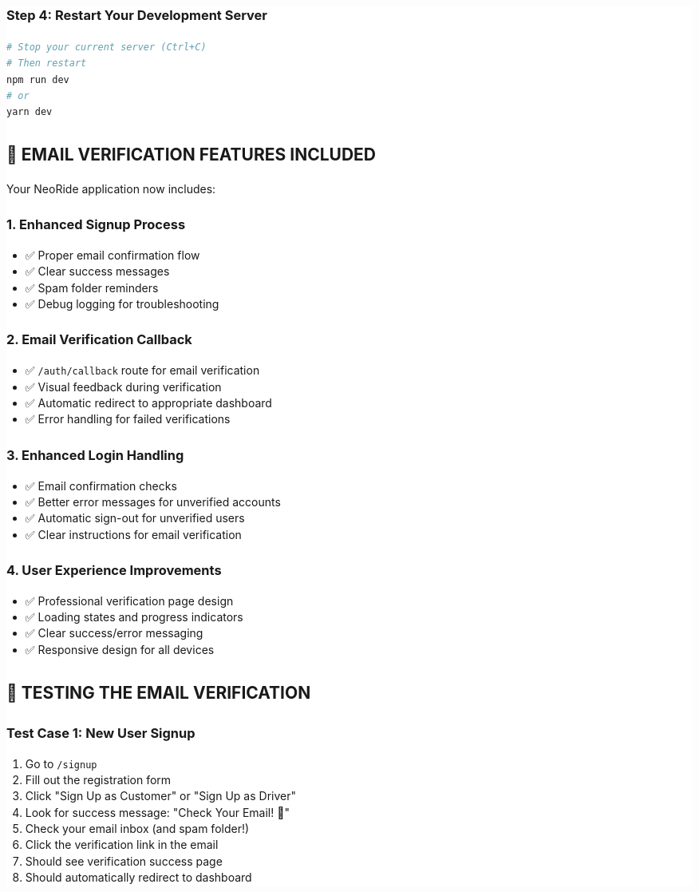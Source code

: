 ### **Step 4: Restart Your Development Server**

```bash
# Stop your current server (Ctrl+C)
# Then restart
npm run dev
# or
yarn dev
```

## 📧 **EMAIL VERIFICATION FEATURES INCLUDED**

Your NeoRide application now includes:

### **1. Enhanced Signup Process**
- ✅ Proper email confirmation flow
- ✅ Clear success messages
- ✅ Spam folder reminders
- ✅ Debug logging for troubleshooting

### **2. Email Verification Callback**
- ✅ `/auth/callback` route for email verification
- ✅ Visual feedback during verification
- ✅ Automatic redirect to appropriate dashboard
- ✅ Error handling for failed verifications

### **3. Enhanced Login Handling**
- ✅ Email confirmation checks
- ✅ Better error messages for unverified accounts
- ✅ Automatic sign-out for unverified users
- ✅ Clear instructions for email verification

### **4. User Experience Improvements**
- ✅ Professional verification page design
- ✅ Loading states and progress indicators
- ✅ Clear success/error messaging
- ✅ Responsive design for all devices

## 🧪 **TESTING THE EMAIL VERIFICATION**

### **Test Case 1: New User Signup**
1. Go to `/signup`
2. Fill out the registration form
3. Click "Sign Up as Customer" or "Sign Up as Driver"
4. Look for success message: "Check Your Email! 📧"
5. Check your email inbox (and spam folder!)
6. Click the verification link in the email
7. Should see verification success page
8. Should automatically redirect to dashboard
